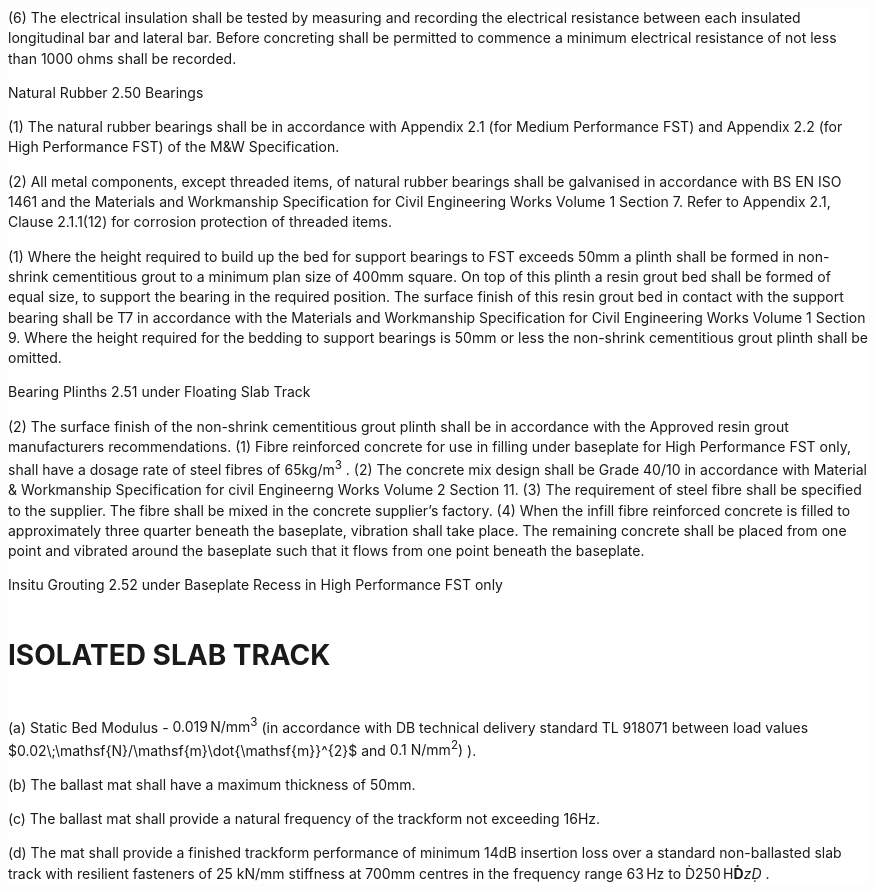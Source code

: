 (6)  The electrical insulation shall be tested by measuring and  recording the electrical resistance between each insulated  longitudinal bar and lateral bar.  Before concreting shall be  permitted to commence a minimum electrical resistance of  not less than 1000 ohms shall be recorded.  

Natural Rubber  2.50  Bearings  

(1)   The natural rubber bearings shall be in accordance with  Appendix 2.1 (for Medium Performance FST) and Appendix  2.2 (for High Performance FST) of the M&W Specification.  

(2)  All metal components, except threaded items, of natural  rubber bearings shall be galvanised in accordance with BS  EN ISO 1461 and the Materials and Workmanship  Specification for Civil Engineering Works Volume 1 Section 7.   Refer to Appendix 2.1, Clause 2.1.1(12) for corrosion  protection of threaded items.  

(1)   Where the height required to build up the bed for support  bearings to FST exceeds 50mm a plinth shall be formed in  non-shrink cementitious grout to a minimum plan size of  400mm square.   On top of this plinth a resin grout bed shall  be formed of equal size, to support the bearing in the  required position.  The surface finish of this resin grout bed in  contact with the support bearing shall be T7 in accordance  with the Materials and Workmanship Specification for Civil  Engineering Works Volume 1 Section 9. Where the height  required for the bedding to support bearings is 50mm or less  the non-shrink cementitious grout plinth shall be omitted.  

Bearing Plinths  2.51  under Floating  Slab Track  

(2)  The surface finish of the non-shrink cementitious grout plinth  shall be in accordance with the Approved resin grout  manufacturers recommendations.     (1)  Fibre reinforced concrete for use in filling under baseplate  for High Performance FST only, shall have a dosage rate of  steel fibres of   $65\mathsf{k g}/\mathsf{m}^{3}$  .  (2)  The concrete mix design shall be Grade 40/10 in accordance  with  Material  &  Workmanship  Specification  for  civil  Engineerng Works Volume 2 Section 11.  (3)  The requirement of steel fibre shall be specified to the supplier.  The fibre shall be mixed in the concrete supplier’s factory.    (4)  When the infill fibre reinforced concrete is filled to  approximately three quarter beneath the baseplate, vibration  shall take place. The remaining concrete shall be placed from  one point and vibrated around the baseplate such that it flows  from one point beneath the baseplate.  

Insitu Grouting  2.52 under Baseplate   Recess in High   Performance FST   only  

# ISOLATED SLAB TRACK  

#  

#  

(a)  Static Bed Modulus -  $0.019\,\mathsf{N}/\mathsf{m m}^{3}$   (in accordance with  DB technical delivery standard TL 918071 between  load values  $0.02\;\mathsf{N}/\mathsf{m}\dot{\mathsf{m}}^{2}$   and  $0.1\ \mathsf{N}/\mathsf{m m}^{2})$  ). 

  

 (b)  The ballast mat shall have a maximum thickness of  50mm. 

  

 (c)  The ballast mat shall provide a natural frequency of  the trackform not exceeding 16Hz. 

  

 (d)  The  mat  shall  provide  a  finished  trackform  performance of minimum 14dB insertion loss over a  standard non-ballasted slab track with resilient  fasteners of 25 kN/mm stiffness at 700mm centres in  the frequency range  $\mathsf{63}\,\mathsf{H z}$   to  $\ensuremath{\mathcal Ḋ }250\,\mathsf{H}\ensuremath{\boldsymbol Ḋ z Ḍ }$  .  
